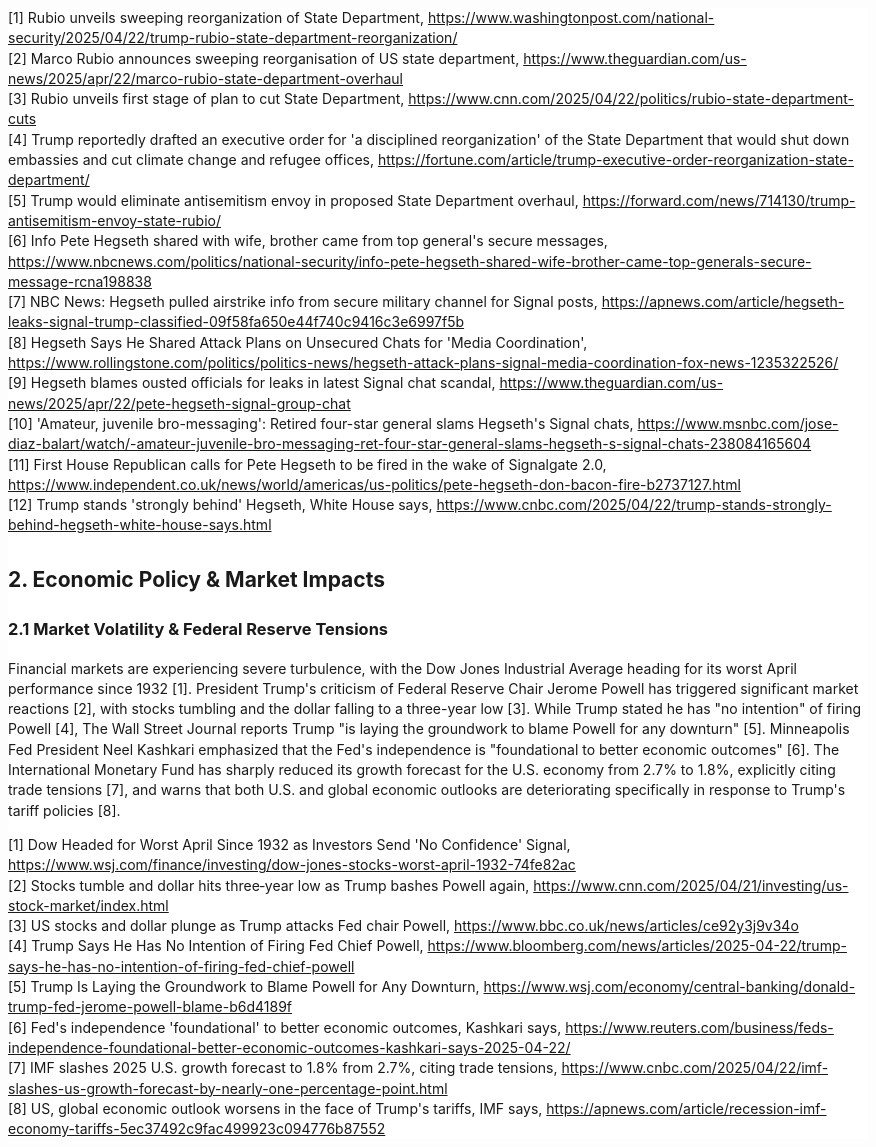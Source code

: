 [1] Rubio unveils sweeping reorganization of State Department, https://www.washingtonpost.com/national-security/2025/04/22/trump-rubio-state-department-reorganization/  
[2] Marco Rubio announces sweeping reorganisation of US state department, https://www.theguardian.com/us-news/2025/apr/22/marco-rubio-state-department-overhaul  
[3] Rubio unveils first stage of plan to cut State Department, https://www.cnn.com/2025/04/22/politics/rubio-state-department-cuts  
[4] Trump reportedly drafted an executive order for 'a disciplined reorganization' of the State Department that would shut down embassies and cut climate change and refugee offices, https://fortune.com/article/trump-executive-order-reorganization-state-department/  
[5] Trump would eliminate antisemitism envoy in proposed State Department overhaul, https://forward.com/news/714130/trump-antisemitism-envoy-state-rubio/  
[6] Info Pete Hegseth shared with wife, brother came from top general's secure messages, https://www.nbcnews.com/politics/national-security/info-pete-hegseth-shared-wife-brother-came-top-generals-secure-message-rcna198838  
[7] NBC News: Hegseth pulled airstrike info from secure military channel for Signal posts, https://apnews.com/article/hegseth-leaks-signal-trump-classified-09f58fa650e44f740c9416c3e6997f5b  
[8] Hegseth Says He Shared Attack Plans on Unsecured Chats for 'Media Coordination', https://www.rollingstone.com/politics/politics-news/hegseth-attack-plans-signal-media-coordination-fox-news-1235322526/  
[9] Hegseth blames ousted officials for leaks in latest Signal chat scandal, https://www.theguardian.com/us-news/2025/apr/22/pete-hegseth-signal-group-chat  
[10] 'Amateur, juvenile bro-messaging': Retired four-star general slams Hegseth's Signal chats, https://www.msnbc.com/jose-diaz-balart/watch/-amateur-juvenile-bro-messaging-ret-four-star-general-slams-hegseth-s-signal-chats-238084165604  
[11] First House Republican calls for Pete Hegseth to be fired in the wake of Signalgate 2.0, https://www.independent.co.uk/news/world/americas/us-politics/pete-hegseth-don-bacon-fire-b2737127.html  
[12] Trump stands 'strongly behind' Hegseth, White House says, https://www.cnbc.com/2025/04/22/trump-stands-strongly-behind-hegseth-white-house-says.html  

## 2. Economic Policy & Market Impacts

### 2.1 Market Volatility & Federal Reserve Tensions

Financial markets are experiencing severe turbulence, with the Dow Jones Industrial Average heading for its worst April performance since 1932 [1]. President Trump's criticism of Federal Reserve Chair Jerome Powell has triggered significant market reactions [2], with stocks tumbling and the dollar falling to a three-year low [3]. While Trump stated he has "no intention" of firing Powell [4], The Wall Street Journal reports Trump "is laying the groundwork to blame Powell for any downturn" [5]. Minneapolis Fed President Neel Kashkari emphasized that the Fed's independence is "foundational to better economic outcomes" [6]. The International Monetary Fund has sharply reduced its growth forecast for the U.S. economy from 2.7% to 1.8%, explicitly citing trade tensions [7], and warns that both U.S. and global economic outlooks are deteriorating specifically in response to Trump's tariff policies [8].

[1] Dow Headed for Worst April Since 1932 as Investors Send 'No Confidence' Signal, https://www.wsj.com/finance/investing/dow-jones-stocks-worst-april-1932-74fe82ac  
[2] Stocks tumble and dollar hits three‐year low as Trump bashes Powell again, https://www.cnn.com/2025/04/21/investing/us-stock-market/index.html  
[3] US stocks and dollar plunge as Trump attacks Fed chair Powell, https://www.bbc.co.uk/news/articles/ce92y3j9v34o  
[4] Trump Says He Has No Intention of Firing Fed Chief Powell, https://www.bloomberg.com/news/articles/2025-04-22/trump-says-he-has-no-intention-of-firing-fed-chief-powell  
[5] Trump Is Laying the Groundwork to Blame Powell for Any Downturn, https://www.wsj.com/economy/central-banking/donald-trump-fed-jerome-powell-blame-b6d4189f  
[6] Fed's independence 'foundational' to better economic outcomes, Kashkari says, https://www.reuters.com/business/feds-independence-foundational-better-economic-outcomes-kashkari-says-2025-04-22/  
[7] IMF slashes 2025 U.S. growth forecast to 1.8% from 2.7%, citing trade tensions, https://www.cnbc.com/2025/04/22/imf-slashes-us-growth-forecast-by-nearly-one-percentage-point.html  
[8] US, global economic outlook worsens in the face of Trump's tariffs, IMF says, https://apnews.com/article/recession-imf-economy-tariffs-5ec37492c9fac499923c094776b87552  
